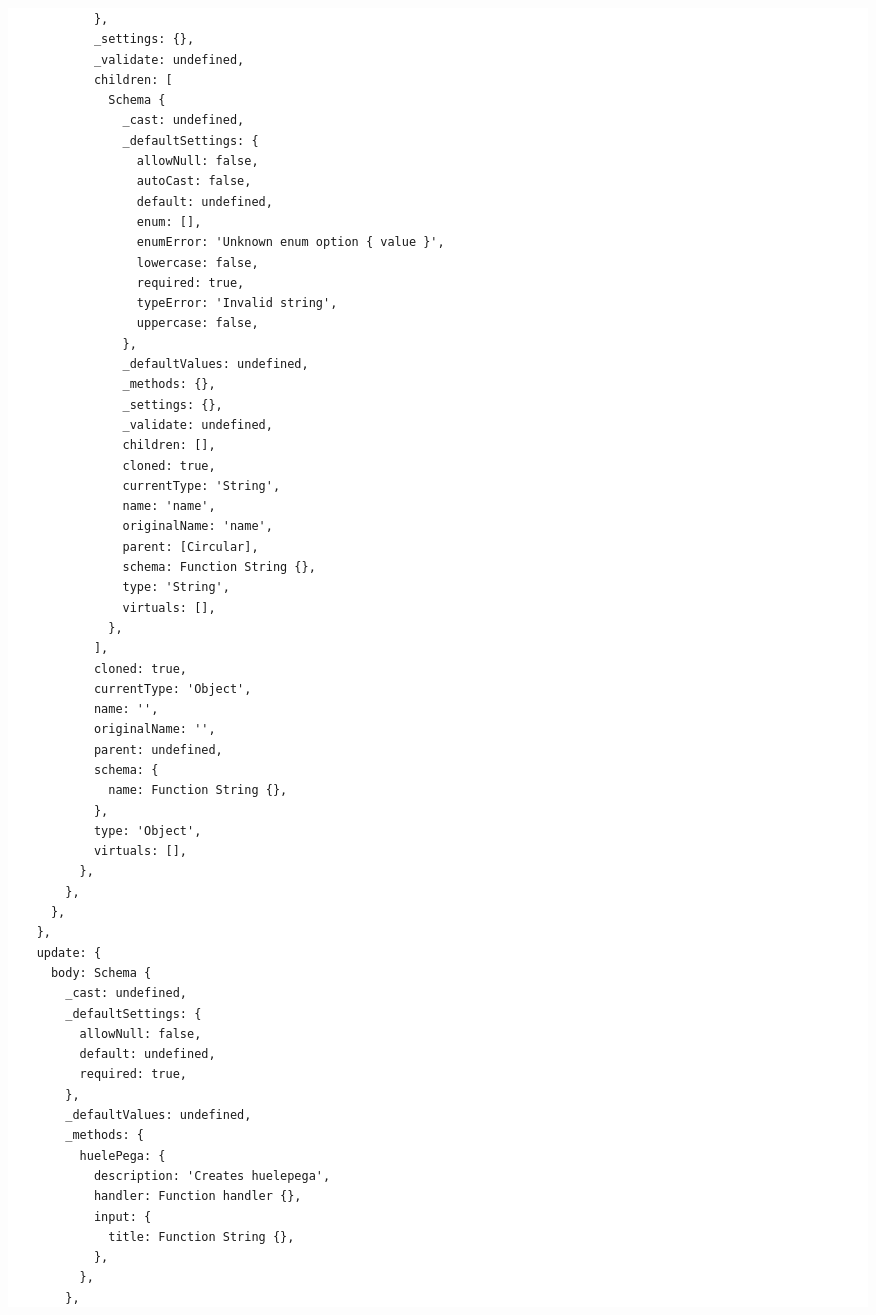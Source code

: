                 },
                _settings: {},
                _validate: undefined,
                children: [
                  Schema {
                    _cast: undefined,
                    _defaultSettings: {
                      allowNull: false,
                      autoCast: false,
                      default: undefined,
                      enum: [],
                      enumError: 'Unknown enum option { value }',
                      lowercase: false,
                      required: true,
                      typeError: 'Invalid string',
                      uppercase: false,
                    },
                    _defaultValues: undefined,
                    _methods: {},
                    _settings: {},
                    _validate: undefined,
                    children: [],
                    cloned: true,
                    currentType: 'String',
                    name: 'name',
                    originalName: 'name',
                    parent: [Circular],
                    schema: Function String {},
                    type: 'String',
                    virtuals: [],
                  },
                ],
                cloned: true,
                currentType: 'Object',
                name: '',
                originalName: '',
                parent: undefined,
                schema: {
                  name: Function String {},
                },
                type: 'Object',
                virtuals: [],
              },
            },
          },
        },
        update: {
          body: Schema {
            _cast: undefined,
            _defaultSettings: {
              allowNull: false,
              default: undefined,
              required: true,
            },
            _defaultValues: undefined,
            _methods: {
              huelePega: {
                description: 'Creates huelepega',
                handler: Function handler {},
                input: {
                  title: Function String {},
                },
              },
            },